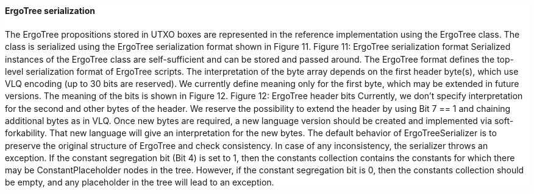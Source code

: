 #### ErgoTree serialization
The ErgoTree propositions stored in UTXO boxes are represented in the reference implementation using the ErgoTree class. The class is serialized using the ErgoTree serialization format shown in Figure 11.
Figure 11: ErgoTree serialization format
Serialized instances of the ErgoTree class are self-sufficient and can be stored and passed around.
The ErgoTree format defines the top-level serialization format of ErgoTree scripts. The interpretation of the byte array depends on the first header byte(s), which use VLQ encoding (up to 30 bits are reserved). We currently define meaning only for the first byte, which may be extended in future versions. The meaning of the bits is shown in Figure 12.
Figure 12: ErgoTree header bits
Currently, we don’t specify interpretation for the second and other bytes of the header. We reserve the possibility to extend the header by using Bit 7 == 1 and chaining additional bytes as in VLQ.
Once new bytes are required, a new language version should be created and implemented via soft-forkability. That new language will give an interpretation for the new bytes.
The default behavior of ErgoTreeSerializer is to preserve the original structure of ErgoTree and check consistency. In case of any inconsistency, the serializer throws an exception.
If the constant segregation bit (Bit 4) is set to 1, then the constants collection contains the constants for which there may be ConstantPlaceholder nodes in the tree. However, if the constant segregation bit is 0, then the constants collection should be empty, and any placeholder in the tree will lead to an exception.
